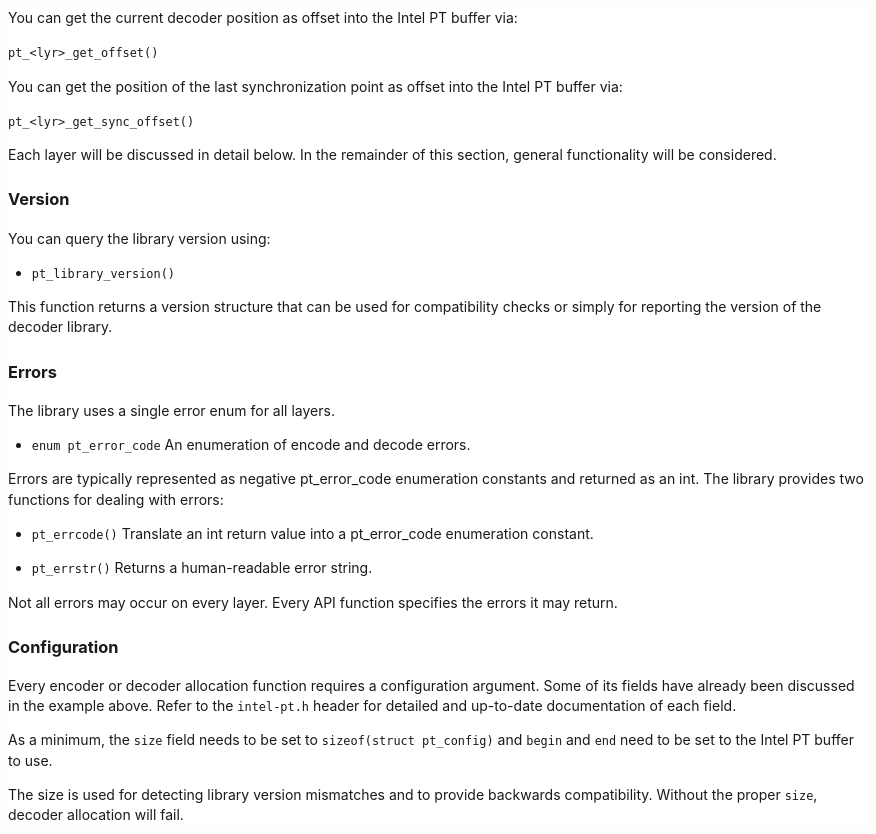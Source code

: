 ~~~{.c}
~~~

You can get the current decoder position as offset into the Intel PT buffer via:

    pt_<lyr>_get_offset()


You can get the position of the last synchronization point as offset into the
Intel PT buffer via:

    pt_<lyr>_get_sync_offset()


Each layer will be discussed in detail below.  In the remainder of this section,
general functionality will be considered.


### Version

You can query the library version using:

  * `pt_library_version()`


This function returns a version structure that can be used for compatibility
checks or simply for reporting the version of the decoder library.


### Errors

The library uses a single error enum for all layers.

  * `enum pt_error_code`      An enumeration of encode and decode errors.


Errors are typically represented as negative pt_error_code enumeration constants
and returned as an int.  The library provides two functions for dealing with
errors:

  * `pt_errcode()`            Translate an int return value into a pt_error_code
                              enumeration constant.

  * `pt_errstr()`             Returns a human-readable error string.


Not all errors may occur on every layer.  Every API function specifies the
errors it may return.


### Configuration

Every encoder or decoder allocation function requires a configuration argument.
Some of its fields have already been discussed in the example above.  Refer to
the `intel-pt.h` header for detailed and up-to-date documentation of each field.

As a minimum, the `size` field needs to be set to `sizeof(struct pt_config)` and
`begin` and `end` need to be set to the Intel PT buffer to use.

The size is used for detecting library version mismatches and to provide
backwards compatibility.  Without the proper `size`, decoder allocation will
fail.
